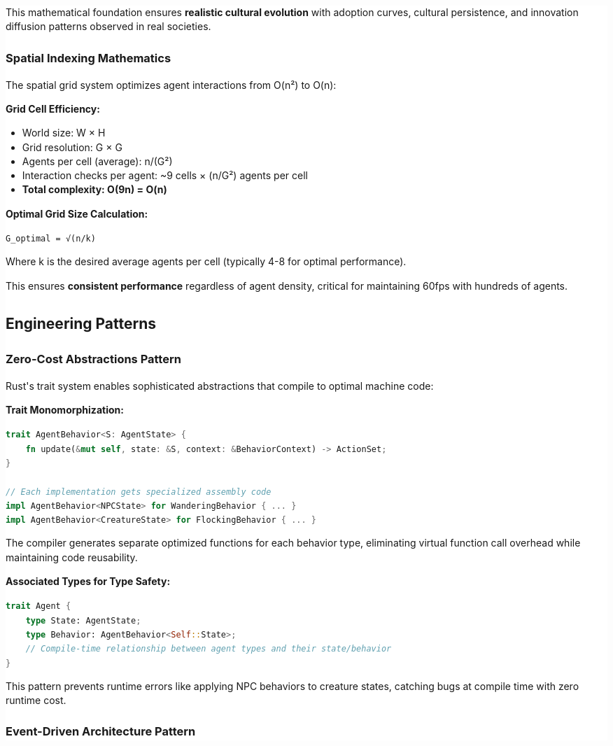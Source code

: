 This mathematical foundation ensures **realistic cultural evolution** with adoption curves, cultural persistence, and innovation diffusion patterns observed in real societies.

### Spatial Indexing Mathematics

The spatial grid system optimizes agent interactions from O(n²) to O(n):

**Grid Cell Efficiency:**
- World size: W × H
- Grid resolution: G × G
- Agents per cell (average): n/(G²)
- Interaction checks per agent: ~9 cells × (n/G²) agents per cell
- **Total complexity: O(9n) = O(n)**

**Optimal Grid Size Calculation:**
```
G_optimal = √(n/k)
```
Where k is the desired average agents per cell (typically 4-8 for optimal performance).

This ensures **consistent performance** regardless of agent density, critical for maintaining 60fps with hundreds of agents.

## Engineering Patterns

### Zero-Cost Abstractions Pattern

Rust's trait system enables sophisticated abstractions that compile to optimal machine code:

**Trait Monomorphization:**
```rust
trait AgentBehavior<S: AgentState> {
    fn update(&mut self, state: &S, context: &BehaviorContext) -> ActionSet;
}

// Each implementation gets specialized assembly code
impl AgentBehavior<NPCState> for WanderingBehavior { ... }
impl AgentBehavior<CreatureState> for FlockingBehavior { ... }
```

The compiler generates separate optimized functions for each behavior type, eliminating virtual function call overhead while maintaining code reusability.

**Associated Types for Type Safety:**
```rust
trait Agent {
    type State: AgentState;
    type Behavior: AgentBehavior<Self::State>;
    // Compile-time relationship between agent types and their state/behavior
}
```

This pattern prevents runtime errors like applying NPC behaviors to creature states, catching bugs at compile time with zero runtime cost.

### Event-Driven Architecture Pattern
